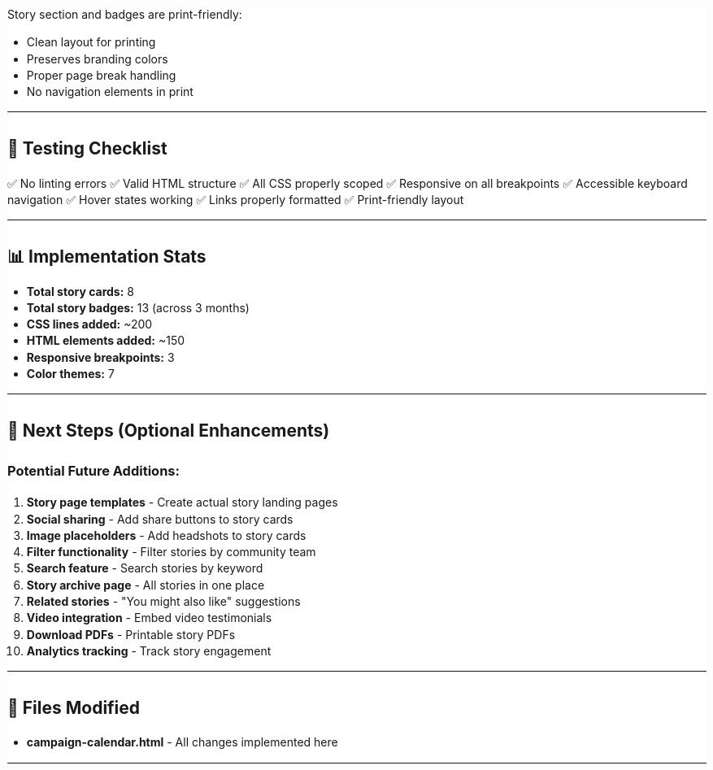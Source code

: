 Story section and badges are print-friendly:
- Clean layout for printing
- Preserves branding colors
- Proper page break handling
- No navigation elements in print

---

## 🧪 Testing Checklist

✅ No linting errors
✅ Valid HTML structure
✅ All CSS properly scoped
✅ Responsive on all breakpoints
✅ Accessible keyboard navigation
✅ Hover states working
✅ Links properly formatted
✅ Print-friendly layout

---

## 📊 Implementation Stats

- **Total story cards:** 8
- **Total story badges:** 13 (across 3 months)
- **CSS lines added:** ~200
- **HTML elements added:** ~150
- **Responsive breakpoints:** 3
- **Color themes:** 7

---

## 🚀 Next Steps (Optional Enhancements)

### Potential Future Additions:
1. **Story page templates** - Create actual story landing pages
2. **Social sharing** - Add share buttons to story cards
3. **Image placeholders** - Add headshots to story cards
4. **Filter functionality** - Filter stories by community team
5. **Search feature** - Search stories by keyword
6. **Story archive page** - All stories in one place
7. **Related stories** - "You might also like" suggestions
8. **Video integration** - Embed video testimonials
9. **Download PDFs** - Printable story PDFs
10. **Analytics tracking** - Track story engagement

---

## 📝 Files Modified

- **campaign-calendar.html** - All changes implemented here

---